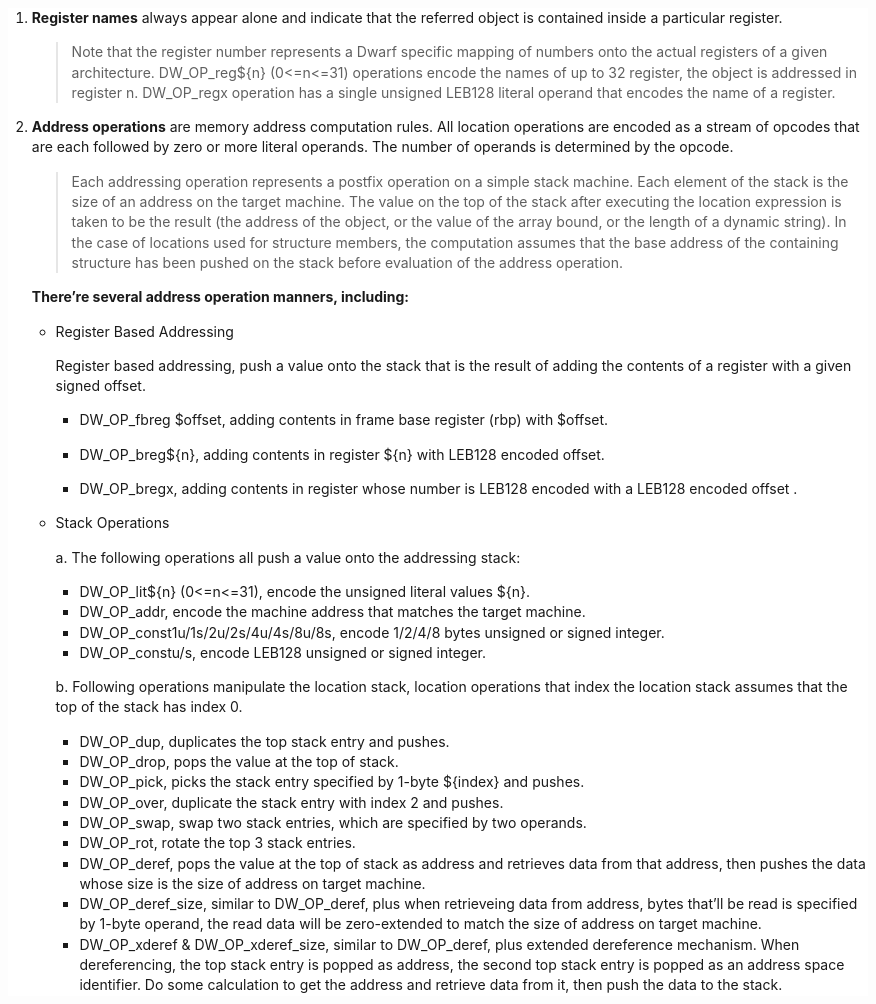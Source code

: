 1. **Register names** always appear alone and indicate that the referred object is contained inside a particular register.

	>Note that the register number represents a Dwarf specific mapping of numbers onto the actual registers of a given architecture. DW_OP_reg${n} (0<=n<=31) operations encode the names of up to 32 register, the object is addressed in register n. DW_OP_regx operation has a single unsigned LEB128 literal operand that encodes the name of a register.

2. **Address operations** are memory address computation rules. All location operations are encoded as a stream of opcodes that are each followed by zero or more literal operands. The number of operands is determined by the opcode.

	>Each addressing operation represents a postfix operation on a simple stack machine. Each element of the stack is the size of an address on the target machine. The value on the top of the stack after executing the location expression is taken to be the result (the address of the object, or the value of the array bound, or the length of a dynamic string). In the case of locations used for structure members, the computation assumes that the base address of the containing structure has been pushed on the stack before evaluation of the address operation.

	**There’re several address operation manners, including:**

	- Register Based Addressing

		Register based addressing, push a value onto the stack that is the result of adding the contents of a register with a given signed offset.

      - DW_OP_fbreg $offset, adding contents in frame base register (rbp) with $offset.

      - DW_OP_breg${n}, adding contents in register ${n} with LEB128 encoded offset.

      - DW_OP_bregx, adding contents in register whose number is LEB128 encoded  with a LEB128 encoded offset .

	- Stack Operations

		a. The following operations all push a value onto the addressing stack:

      - DW_OP_lit${n} (0<=n<=31), encode the unsigned literal values ${n}.
      - DW_OP_addr, encode the machine address that matches the target machine.
      - DW_OP_const1u/1s/2u/2s/4u/4s/8u/8s, encode 1/2/4/8 bytes unsigned or signed integer.
      - DW_OP_constu/s, encode LEB128 unsigned or signed integer.
     
      b. Following operations manipulate the location stack, location operations that index the location stack assumes that the top of the stack has index 0.

       - DW_OP_dup, duplicates the top stack entry and pushes.
       - DW_OP_drop, pops the value at the top of stack.
       - DW_OP_pick, picks the stack entry specified by 1-byte ${index} and pushes.
       - DW_OP_over, duplicate the stack entry with index 2 and pushes.
       - DW_OP_swap, swap two stack entries, which are specified by two operands.
       - DW_OP_rot, rotate the top 3 stack entries.
       - DW_OP_deref, pops the value at the top of stack as address and retrieves data from that address, then pushes the data whose size is the size of address on target machine.
       - DW_OP_deref_size, similar to DW_OP_deref, plus when retrieveing data from address, bytes that’ll be read is specified by 1-byte operand, the read data will be zero-extended to match the size of address on target machine.
       - DW_OP_xderef & DW_OP_xderef_size, similar to DW_OP_deref, plus extended dereference mechanism. When dereferencing, the top stack entry is popped as address, the second top stack entry is popped as an address space identifier. Do some calculation to get the address and retrieve data from it, then push the data to the stack.
